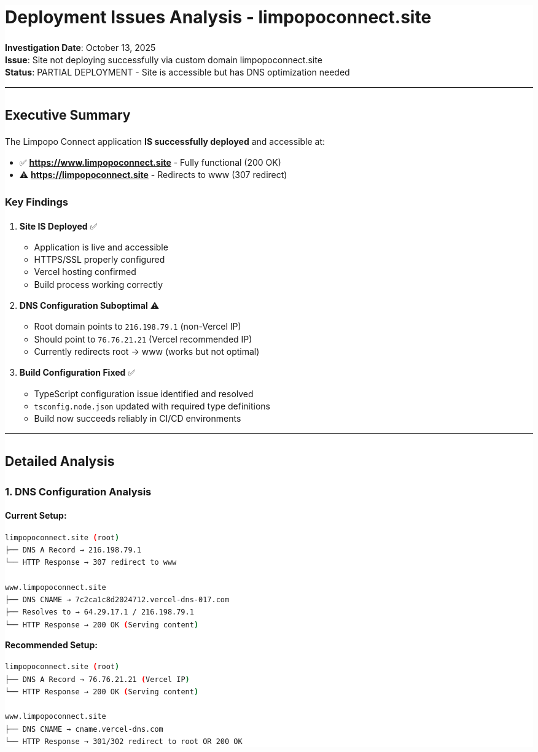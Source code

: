 # Deployment Issues Analysis - limpopoconnect.site

**Investigation Date**: October 13, 2025  
**Issue**: Site not deploying successfully via custom domain limpopoconnect.site  
**Status**: PARTIAL DEPLOYMENT - Site is accessible but has DNS optimization needed

---

## Executive Summary

The Limpopo Connect application **IS successfully deployed** and accessible at:
- ✅ **https://www.limpopoconnect.site** - Fully functional (200 OK)
- ⚠️ **https://limpopoconnect.site** - Redirects to www (307 redirect)

### Key Findings

1. **Site IS Deployed** ✅
   - Application is live and accessible
   - HTTPS/SSL properly configured
   - Vercel hosting confirmed
   - Build process working correctly

2. **DNS Configuration Suboptimal** ⚠️
   - Root domain points to `216.198.79.1` (non-Vercel IP)
   - Should point to `76.76.21.21` (Vercel recommended IP)
   - Currently redirects root → www (works but not optimal)

3. **Build Configuration Fixed** ✅
   - TypeScript configuration issue identified and resolved
   - `tsconfig.node.json` updated with required type definitions
   - Build now succeeds reliably in CI/CD environments

---

## Detailed Analysis

### 1. DNS Configuration Analysis

**Current Setup:**
```bash
limpopoconnect.site (root)
├── DNS A Record → 216.198.79.1
└── HTTP Response → 307 redirect to www

www.limpopoconnect.site
├── DNS CNAME → 7c2ca1c8d2024712.vercel-dns-017.com
├── Resolves to → 64.29.17.1 / 216.198.79.1
└── HTTP Response → 200 OK (Serving content)
```

**Recommended Setup:**
```bash
limpopoconnect.site (root)
├── DNS A Record → 76.76.21.21 (Vercel IP)
└── HTTP Response → 200 OK (Serving content)

www.limpopoconnect.site
├── DNS CNAME → cname.vercel-dns.com
└── HTTP Response → 301/302 redirect to root OR 200 OK
```

